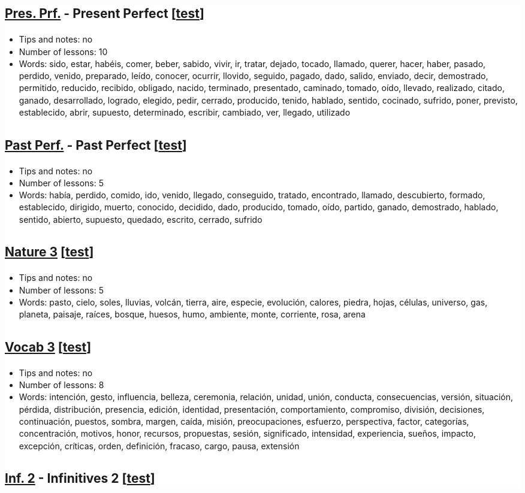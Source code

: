 ## [Pres. Prf.](https://www.duolingo.com/skill/es/Present-Perfect/practice) - Present Perfect \[[test](https://www.duolingo.com/skill/es/Present-Perfect/test)\]

* Tips and notes: no
* Number of lessons: 10
* Words: sido, estar, habéis, comer, beber, sabido, vivir, ir, tratar, dejado, tocado, llamado, querer, hacer, haber, pasado, perdido, venido, preparado, leído, conocer, ocurrir, llovido, seguido, pagado, dado, salido, enviado, decir, demostrado, permitido, reducido, recibido, obligado, nacido, terminado, presentado, caminado, tomado, oído, llevado, realizado, citado, ganado, desarrollado, logrado, elegido, pedir, cerrado, producido, tenido, hablado, sentido, cocinado, sufrido, poner, previsto, establecido, abrir, supuesto, determinado, escribir, cambiado, ver, llegado, utilizado


## [Past Perf.](https://www.duolingo.com/skill/es/Past-Perfect/practice) - Past Perfect \[[test](https://www.duolingo.com/skill/es/Past-Perfect/test)\]

* Tips and notes: no
* Number of lessons: 5
* Words: había, perdido, comido, ido, venido, llegado, conseguido, tratado, encontrado, llamado, descubierto, formado, establecido, dirigido, muerto, conocido, decidido, dado, producido, tomado, oído, partido, ganado, demostrado, hablado, sentido, abierto, supuesto, quedado, escrito, cerrado, sufrido


## [Nature 3](https://www.duolingo.com/skill/es/Nature-3/practice) \[[test](https://www.duolingo.com/skill/es/Nature-3/test)\]

* Tips and notes: no
* Number of lessons: 5
* Words: pasto, cielo, soles, lluvias, volcán, tierra, aire, especie, evolución, calores, piedra, hojas, células, universo, gas, planeta, paisaje, raíces, bosque, huesos, humo, ambiente, monte, corriente, rosa, arena


## [Vocab 3](https://www.duolingo.com/skill/es/Vocab-3/practice) \[[test](https://www.duolingo.com/skill/es/Vocab-3/test)\]

* Tips and notes: no
* Number of lessons: 8
* Words: intención, gesto, influencia, belleza, ceremonia, relación, unidad, unión, conducta, consecuencias, versión, situación, pérdida, distribución, presencia, edición, identidad, presentación, comportamiento, compromiso, división, decisiones, continuación, puestos, sombra, margen, caída, misión, preocupaciones, esfuerzo, perspectiva, factor, categorías, concentración, motivos, honor, recursos, propuestas, sesión, significado, intensidad, experiencia, sueños, impacto, excepción, críticas, orden, definición, fracaso, cargo, pausa, extensión


## [Inf. 2](https://www.duolingo.com/skill/es/Infinitives-2/practice) - Infinitives 2 \[[test](https://www.duolingo.com/skill/es/Infinitives-2/test)\]

